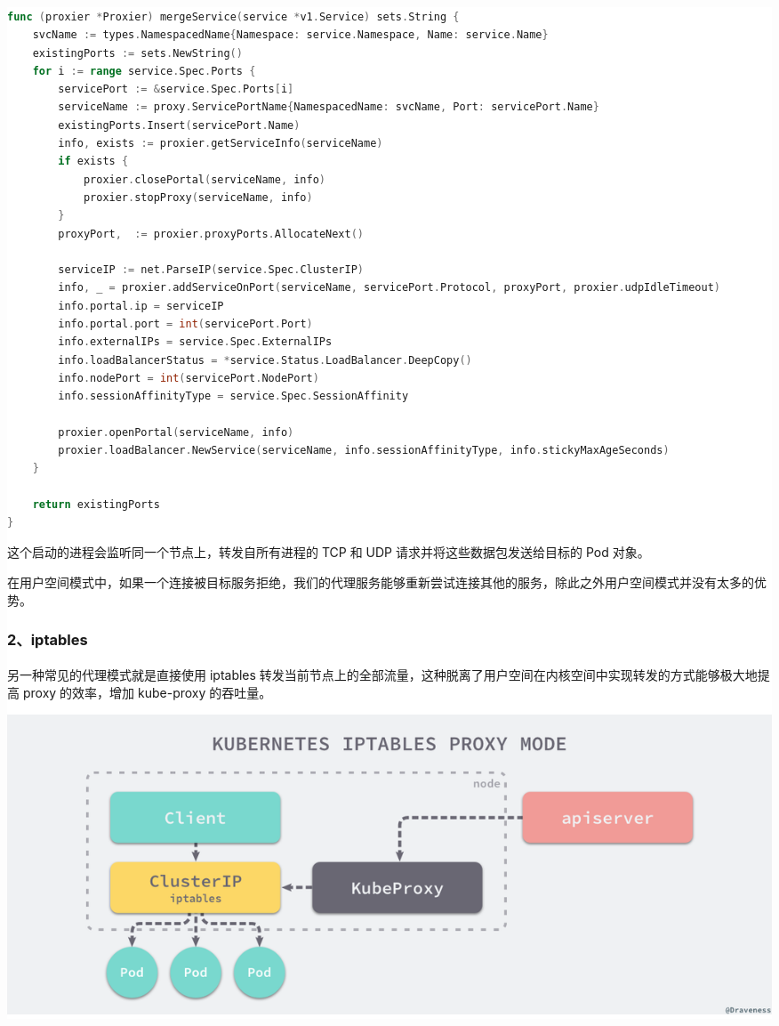 ```go
func (proxier *Proxier) mergeService(service *v1.Service) sets.String {
	svcName := types.NamespacedName{Namespace: service.Namespace, Name: service.Name}
	existingPorts := sets.NewString()
	for i := range service.Spec.Ports {
		servicePort := &service.Spec.Ports[i]
		serviceName := proxy.ServicePortName{NamespacedName: svcName, Port: servicePort.Name}
		existingPorts.Insert(servicePort.Name)
		info, exists := proxier.getServiceInfo(serviceName)
		if exists {
			proxier.closePortal(serviceName, info)
			proxier.stopProxy(serviceName, info)
		}
		proxyPort,  := proxier.proxyPorts.AllocateNext()

		serviceIP := net.ParseIP(service.Spec.ClusterIP)
		info, _ = proxier.addServiceOnPort(serviceName, servicePort.Protocol, proxyPort, proxier.udpIdleTimeout)
		info.portal.ip = serviceIP
		info.portal.port = int(servicePort.Port)
		info.externalIPs = service.Spec.ExternalIPs
		info.loadBalancerStatus = *service.Status.LoadBalancer.DeepCopy()
		info.nodePort = int(servicePort.NodePort)
		info.sessionAffinityType = service.Spec.SessionAffinity

		proxier.openPortal(serviceName, info)
		proxier.loadBalancer.NewService(serviceName, info.sessionAffinityType, info.stickyMaxAgeSeconds)
	}

	return existingPorts
}
```

这个启动的进程会监听同一个节点上，转发自所有进程的 TCP 和 UDP 请求并将这些数据包发送给目标的 Pod 对象。

在用户空间模式中，如果一个连接被目标服务拒绝，我们的代理服务能够重新尝试连接其他的服务，除此之外用户空间模式并没有太多的优势。

### 2、iptables

另一种常见的代理模式就是直接使用 iptables 转发当前节点上的全部流量，这种脱离了用户空间在内核空间中实现转发的方式能够极大地提高 proxy 的效率，增加 kube-proxy 的吞吐量。

![k8s-18](../doc/k8s-18.png)
